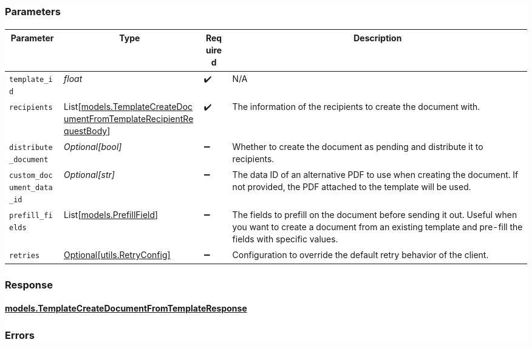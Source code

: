 ### Parameters

| Parameter                                                                                                                                                                      | Type                                                                                                                                                                           | Required                                                                                                                                                                       | Description                                                                                                                                                                    |
| ------------------------------------------------------------------------------------------------------------------------------------------------------------------------------ | ------------------------------------------------------------------------------------------------------------------------------------------------------------------------------ | ------------------------------------------------------------------------------------------------------------------------------------------------------------------------------ | ------------------------------------------------------------------------------------------------------------------------------------------------------------------------------ |
| `template_id`                                                                                                                                                                  | *float*                                                                                                                                                                        | :heavy_check_mark:                                                                                                                                                             | N/A                                                                                                                                                                            |
| `recipients`                                                                                                                                                                   | List[[models.TemplateCreateDocumentFromTemplateRecipientRequestBody](../../models/templatecreatedocumentfromtemplaterecipientrequestbody.md)]                                  | :heavy_check_mark:                                                                                                                                                             | The information of the recipients to create the document with.                                                                                                                 |
| `distribute_document`                                                                                                                                                          | *Optional[bool]*                                                                                                                                                               | :heavy_minus_sign:                                                                                                                                                             | Whether to create the document as pending and distribute it to recipients.                                                                                                     |
| `custom_document_data_id`                                                                                                                                                      | *Optional[str]*                                                                                                                                                                | :heavy_minus_sign:                                                                                                                                                             | The data ID of an alternative PDF to use when creating the document. If not provided, the PDF attached to the template will be used.                                           |
| `prefill_fields`                                                                                                                                                               | List[[models.PrefillField](../../models/prefillfield.md)]                                                                                                                      | :heavy_minus_sign:                                                                                                                                                             | The fields to prefill on the document before sending it out. Useful when you want to create a document from an existing template and pre-fill the fields with specific values. |
| `retries`                                                                                                                                                                      | [Optional[utils.RetryConfig]](../../models/utils/retryconfig.md)                                                                                                               | :heavy_minus_sign:                                                                                                                                                             | Configuration to override the default retry behavior of the client.                                                                                                            |

### Response

**[models.TemplateCreateDocumentFromTemplateResponse](../../models/templatecreatedocumentfromtemplateresponse.md)**

### Errors
